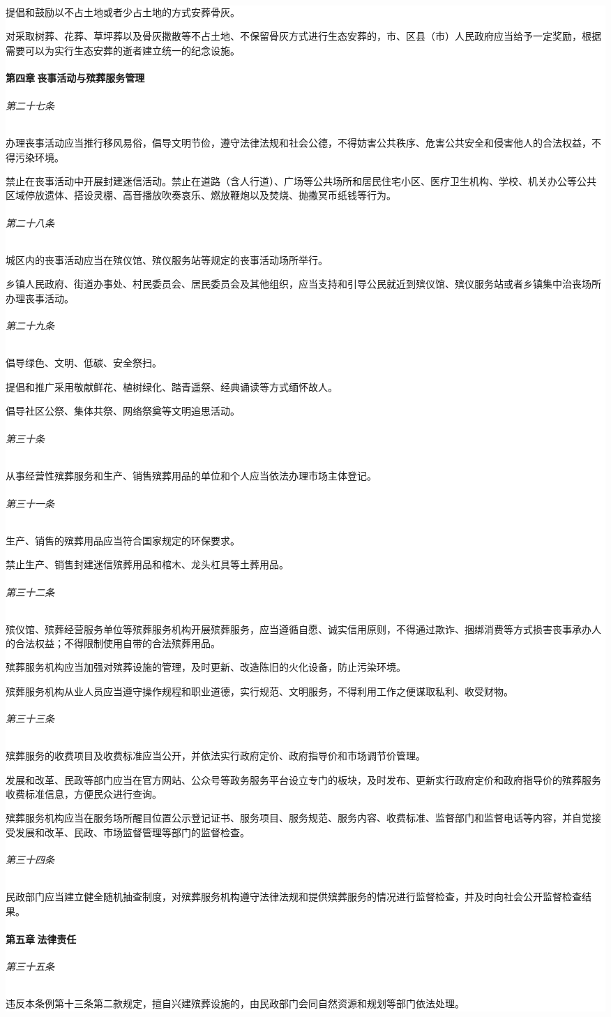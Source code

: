提倡和鼓励以不占土地或者少占土地的方式安葬骨灰。

对采取树葬、花葬、草坪葬以及骨灰撒散等不占土地、不保留骨灰方式进行生态安葬的，市、区县（市）人民政府应当给予一定奖励，根据需要可以为实行生态安葬的逝者建立统一的纪念设施。

#### 第四章 丧事活动与殡葬服务管理

###### 第二十七条

办理丧事活动应当推行移风易俗，倡导文明节俭，遵守法律法规和社会公德，不得妨害公共秩序、危害公共安全和侵害他人的合法权益，不得污染环境。

禁止在丧事活动中开展封建迷信活动。禁止在道路（含人行道）、广场等公共场所和居民住宅小区、医疗卫生机构、学校、机关办公等公共区域停放遗体、搭设灵棚、高音播放吹奏哀乐、燃放鞭炮以及焚烧、抛撒冥币纸钱等行为。

###### 第二十八条

城区内的丧事活动应当在殡仪馆、殡仪服务站等规定的丧事活动场所举行。

乡镇人民政府、街道办事处、村民委员会、居民委员会及其他组织，应当支持和引导公民就近到殡仪馆、殡仪服务站或者乡镇集中治丧场所办理丧事活动。

###### 第二十九条

倡导绿色、文明、低碳、安全祭扫。

提倡和推广采用敬献鲜花、植树绿化、踏青遥祭、经典诵读等方式缅怀故人。

倡导社区公祭、集体共祭、网络祭奠等文明追思活动。

###### 第三十条

从事经营性殡葬服务和生产、销售殡葬用品的单位和个人应当依法办理市场主体登记。

###### 第三十一条

生产、销售的殡葬用品应当符合国家规定的环保要求。

禁止生产、销售封建迷信殡葬用品和棺木、龙头杠具等土葬用品。

###### 第三十二条

殡仪馆、殡葬经营服务单位等殡葬服务机构开展殡葬服务，应当遵循自愿、诚实信用原则，不得通过欺诈、捆绑消费等方式损害丧事承办人的合法权益；不得限制使用自带的合法殡葬用品。

殡葬服务机构应当加强对殡葬设施的管理，及时更新、改造陈旧的火化设备，防止污染环境。

殡葬服务机构从业人员应当遵守操作规程和职业道德，实行规范、文明服务，不得利用工作之便谋取私利、收受财物。

###### 第三十三条

殡葬服务的收费项目及收费标准应当公开，并依法实行政府定价、政府指导价和市场调节价管理。

发展和改革、民政等部门应当在官方网站、公众号等政务服务平台设立专门的板块，及时发布、更新实行政府定价和政府指导价的殡葬服务收费标准信息，方便民众进行查询。

殡葬服务机构应当在服务场所醒目位置公示登记证书、服务项目、服务规范、服务内容、收费标准、监督部门和监督电话等内容，并自觉接受发展和改革、民政、市场监督管理等部门的监督检查。

###### 第三十四条

民政部门应当建立健全随机抽查制度，对殡葬服务机构遵守法律法规和提供殡葬服务的情况进行监督检查，并及时向社会公开监督检查结果。

#### 第五章 法律责任

###### 第三十五条

违反本条例第十三条第二款规定，擅自兴建殡葬设施的，由民政部门会同自然资源和规划等部门依法处理。
